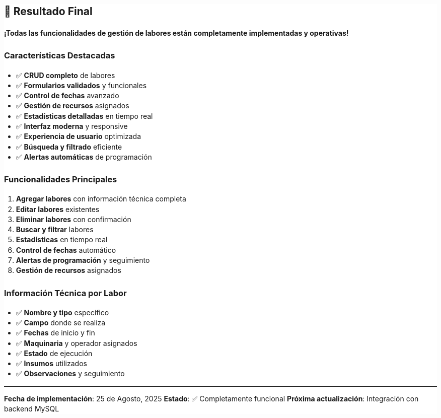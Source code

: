 ## 🎉 Resultado Final

**¡Todas las funcionalidades de gestión de labores están completamente implementadas y operativas!**

### **Características Destacadas**
- ✅ **CRUD completo** de labores
- ✅ **Formularios validados** y funcionales
- ✅ **Control de fechas** avanzado
- ✅ **Gestión de recursos** asignados
- ✅ **Estadísticas detalladas** en tiempo real
- ✅ **Interfaz moderna** y responsive
- ✅ **Experiencia de usuario** optimizada
- ✅ **Búsqueda y filtrado** eficiente
- ✅ **Alertas automáticas** de programación

### **Funcionalidades Principales**
1. **Agregar labores** con información técnica completa
2. **Editar labores** existentes
3. **Eliminar labores** con confirmación
4. **Buscar y filtrar** labores
5. **Estadísticas** en tiempo real
6. **Control de fechas** automático
7. **Alertas de programación** y seguimiento
8. **Gestión de recursos** asignados

### **Información Técnica por Labor**
- ✅ **Nombre y tipo** específico
- ✅ **Campo** donde se realiza
- ✅ **Fechas** de inicio y fin
- ✅ **Maquinaria** y operador asignados
- ✅ **Estado** de ejecución
- ✅ **Insumos** utilizados
- ✅ **Observaciones** y seguimiento

---
**Fecha de implementación**: 25 de Agosto, 2025
**Estado**: ✅ Completamente funcional
**Próxima actualización**: Integración con backend MySQL
